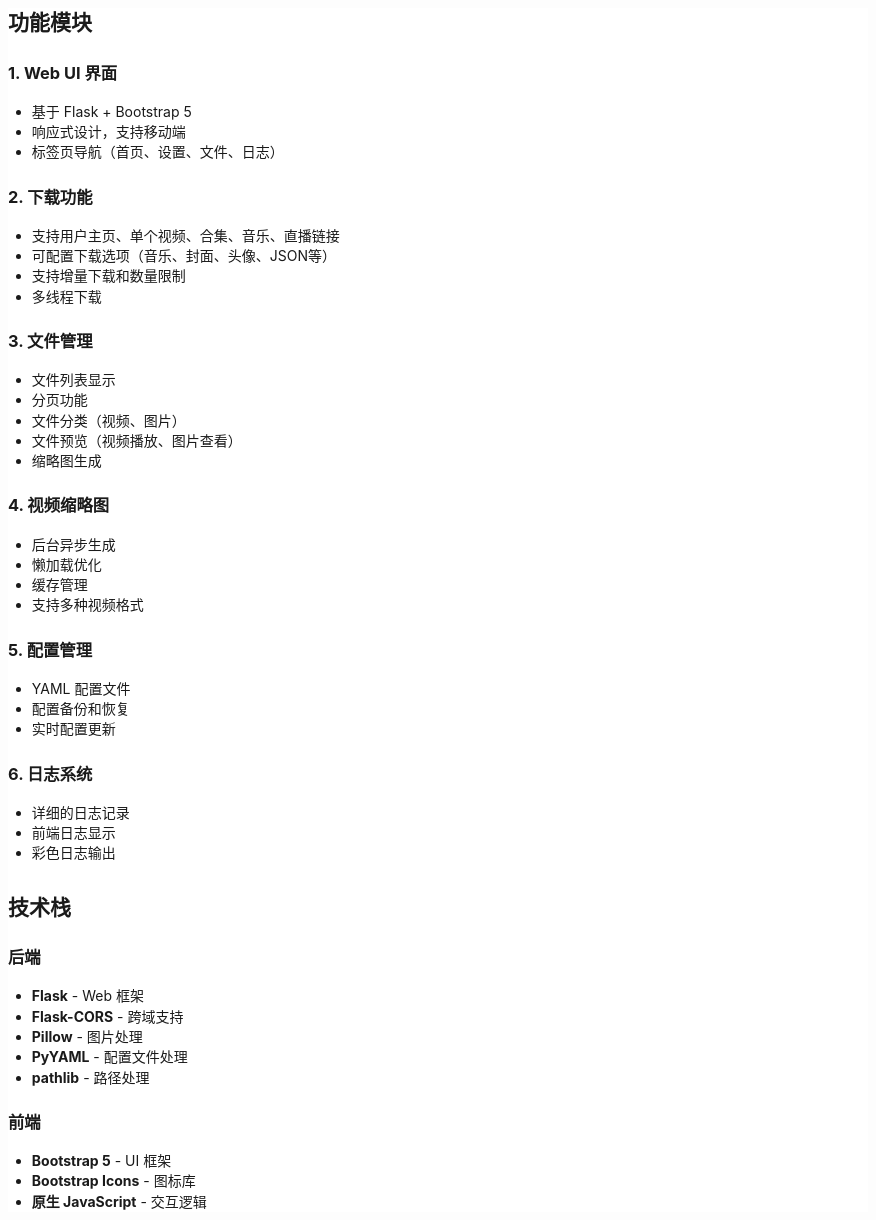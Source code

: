 ## 功能模块

### 1. Web UI 界面
- 基于 Flask + Bootstrap 5
- 响应式设计，支持移动端
- 标签页导航（首页、设置、文件、日志）

### 2. 下载功能
- 支持用户主页、单个视频、合集、音乐、直播链接
- 可配置下载选项（音乐、封面、头像、JSON等）
- 支持增量下载和数量限制
- 多线程下载

### 3. 文件管理
- 文件列表显示
- 分页功能
- 文件分类（视频、图片）
- 文件预览（视频播放、图片查看）
- 缩略图生成

### 4. 视频缩略图
- 后台异步生成
- 懒加载优化
- 缓存管理
- 支持多种视频格式

### 5. 配置管理
- YAML 配置文件
- 配置备份和恢复
- 实时配置更新

### 6. 日志系统
- 详细的日志记录
- 前端日志显示
- 彩色日志输出

## 技术栈

### 后端
- **Flask** - Web 框架
- **Flask-CORS** - 跨域支持
- **Pillow** - 图片处理
- **PyYAML** - 配置文件处理
- **pathlib** - 路径处理

### 前端
- **Bootstrap 5** - UI 框架
- **Bootstrap Icons** - 图标库
- **原生 JavaScript** - 交互逻辑
